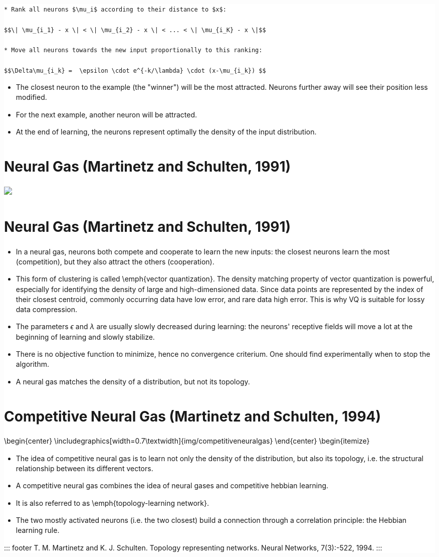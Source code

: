     * Rank all neurons $\mu_i$ according to their distance to $x$:

    $$\| \mu_{i_1} - x \| < \| \mu_{i_2} - x \| < ... < \| \mu_{i_K} - x \|$$

    * Move all neurons towards the new input proportionally to this ranking:
    
    $$\Delta\mu_{i_k} =  \epsilon \cdot e^{-k/\lambda} \cdot (x-\mu_{i_k}) $$

  
* The closest neuron to the example (the "winner") will be the most attracted. Neurons further away will see their position less modified.

* For the next example, another neuron will be attracted.

* At the end of learning, the neurons represent optimally the density of the input distribution. 

# Neural Gas (Martinetz and Schulten, 1991)

![](img/neuralgas.gif)

# Neural Gas (Martinetz and Schulten, 1991)

* In a neural gas, neurons both compete and cooperate to learn the new inputs: the closest neurons learn the most (competition), but they also attract the others (cooperation).

* This form of clustering is called \emph{vector quantization}. The density matching property of vector quantization is powerful, especially for identifying the density of large and high-dimensioned data. Since data points are represented by the index of their closest centroid, commonly occurring data have low error, and rare data high error. This is why VQ is suitable for lossy data compression. 

* The parameters $\epsilon$ and $\lambda$ are usually slowly decreased during learning: the neurons' receptive fields will move a lot at the beginning of learning and slowly stabilize.

* There is no objective function to minimize, hence no convergence criterium. One should find experimentally when to stop the algorithm.

* A neural gas matches the density of a distribution, but not its topology.

# Competitive Neural Gas (Martinetz and Schulten, 1994)
  
  \begin{center} 
    \includegraphics[width=0.7\textwidth]{img/competitiveneuralgas}
    \end{center}
  \begin{itemize}

* The idea of competitive neural gas is to learn not only the density of the distribution, but also its topology, i.e. the structural relationship between its different vectors.

* A competitive neural gas combines the idea of neural gases and competitive hebbian learning.

* It is also referred to as \emph{topology-learning network}. 

* The two mostly activated neurons (i.e. the two closest) build a connection through a correlation principle: the Hebbian learning rule.

::: footer
 T. M. Martinetz and K. J. Schulten. Topology representing networks. Neural Networks, 7(3):-522, 1994. 
:::
